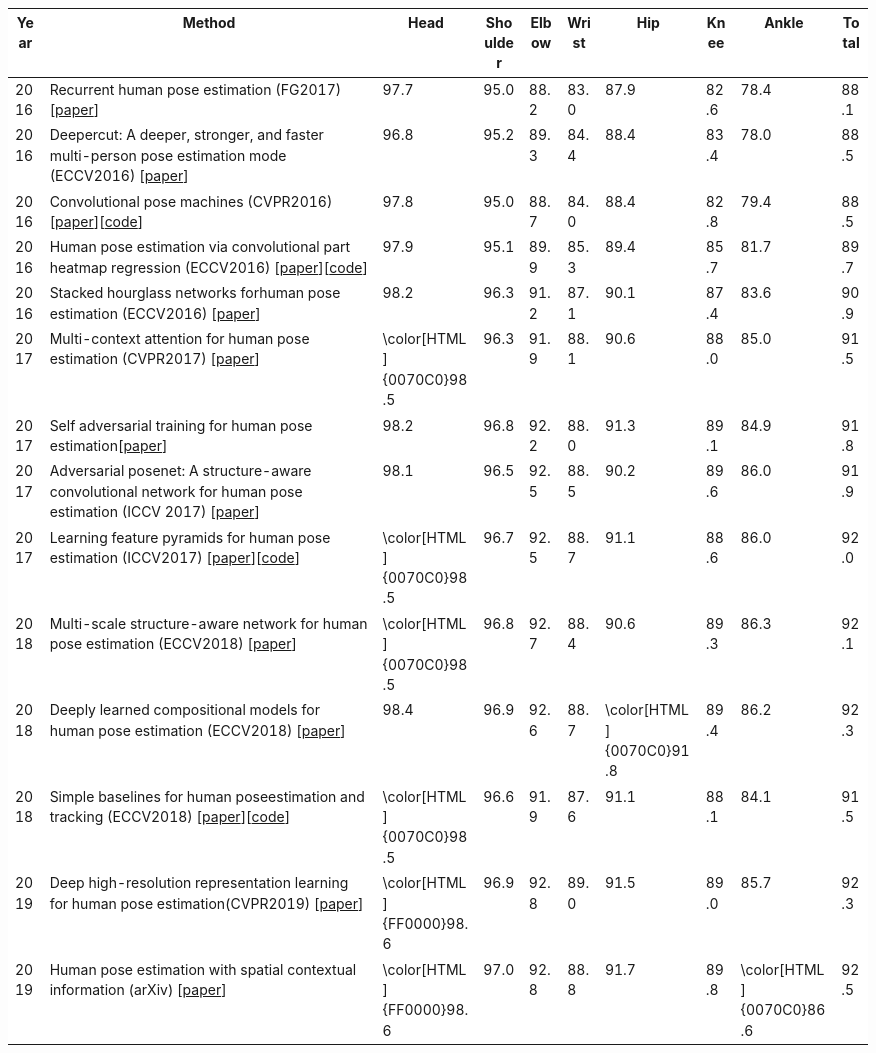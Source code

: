 | Year | Method         | Head   | Shoulder | Elbow  | Wrist  | Hip    | Knee   |Ankle  | Total  |
|------------------------|----------------------------------|--------------------------|----------------------------|--------------------------|--------------------------|--------------------------|--------------------------|--------------------------|--------------------------|
| 2016                   | Recurrent human pose estimation (FG2017) [[paper](https://arxiv.org/pdf/1605.02914.pdf)]  | 97.7                     | 95.0                       | 88.2                     | 83.0                     | 87.9                     | 82.6                     | 78.4                     | 88.1                     |
| 2016                   | Deepercut: A deeper, stronger, and faster multi-person pose estimation mode (ECCV2016) [[paper](https://arxiv.org/pdf/1605.03170.pdf)] | 96.8                     | 95.2                       | 89.3                     | 84.4                     | 88.4                     | 83.4                     | 78.0                     | 88.5                     |
| 2016                   | Convolutional pose machines (CVPR2016) [[paper](https://arxiv.org/pdf/1602.00134.pdf)][[code](https://github.com/CMU-Perceptual-Computing-Lab/convolutional-pose-machines-release)]      | 97.8                     | 95.0                       | 88.7                     | 84.0                     | 88.4                     | 82.8                     | 79.4                     | 88.5                     |
| 2016                   | Human pose estimation via convolutional part heatmap regression (ECCV2016) [[paper](https://arxiv.org/pdf/1609.01743.pdf)][[code](https://github.com/1adrianb/human-pose-estimation)]            | 97.9                     | 95.1                       | 89.9                     | 85.3                     | 89.4                     | 85.7                     | 81.7                     | 89.7                     |
| 2016                   | Stacked hourglass networks forhuman pose estimation (ECCV2016) [[paper](https://arxiv.org/pdf/1603.06937.pdf)]         | 98.2                     | 96.3                       | 91.2                     | 87.1                     | 90.1                     | 87.4                     | 83.6                     | 90.9                     |
| 2017                   | Multi-context attention for human pose estimation (CVPR2017) [[paper](https://arxiv.org/pdf/1702.07432.pdf)]             | \color[HTML]{0070C0}98.5 | 96.3                       | 91.9                     | 88.1                     | 90.6                     | 88.0                     | 85.0                     | 91.5                     |
| 2017                   | Self adversarial training for human pose estimation[[paper](https://arxiv.org/pdf/1707.02439.pdf)]              | 98.2                     | 96.8                       | 92.2                     | 88.0                     | 91.3                     | 89.1                     | 84.9                     | 91.8                     |
| 2017                   | Adversarial posenet: A structure-aware convolutional network for human pose estimation (ICCV 2017) [[paper](https://arxiv.org/pdf/1705.00389.pdf)]       | 98.1                     | 96.5                       | 92.5                     | 88.5                     | 90.2                     | 89.6                     | 86.0                     | 91.9                     |
| 2017                   | Learning feature pyramids for human pose estimation (ICCV2017) [[paper](https://arxiv.org/pdf/1708.01101.pdf)][[code](https://github.com/bearpaw/PyraNet)]          | \color[HTML]{0070C0}98.5 | 96.7                       | 92.5                     | 88.7                     | 91.1                     | 88.6                     | 86.0                     | 92.0                     |
| 2018                   | Multi-scale structure-aware network for human pose estimation (ECCV2018) [[paper](https://arxiv.org/pdf/1803.09894.pdf)]               | \color[HTML]{0070C0}98.5 | 96.8                       | 92.7                     | 88.4                     | 90.6                     | 89.3                     | 86.3                     | 92.1                     |
| 2018                   | Deeply learned compositional models for human pose estimation (ECCV2018) [[paper](https://openaccess.thecvf.com/content_ECCV_2018/papers/Wei_Tang_Deeply_Learned_Compositional_ECCV_2018_paper.pdf)]            | 98.4                     | 96.9                       | 92.6                     | 88.7                     | \color[HTML]{0070C0}91.8 | 89.4                     | 86.2                     | 92.3                     |
| 2018                   | Simple baselines for human poseestimation and tracking (ECCV2018) [[paper](https://arxiv.org/pdf/1804.06208.pdf)][[code](https://github.com/Microsoft/human-pose-estimation.pytorch)]           | \color[HTML]{0070C0}98.5 | 96.6                       | 91.9                     | 87.6                     | 91.1                     | 88.1                     | 84.1                     | 91.5                     |
| 2019                   | Deep high-resolution representation learning for human pose estimation(CVPR2019) [[paper](https://github.com/leoxiaobin/deep-high-resolution-net.pytorch)]               | \color[HTML]{FF0000}98.6 | 96.9                       | 92.8                     | 89.0                     | 91.5                     | 89.0                     | 85.7                     | 92.3                     |
| 2019                   | Human pose estimation with spatial contextual information (arXiv) [[paper](https://arxiv.org/pdf/1901.01760.pdf)]            | \color[HTML]{FF0000}98.6 | 97.0                       | 92.8                     | 88.8                     | 91.7                     | 89.8                     | \color[HTML]{0070C0}86.6 | 92.5                     |
